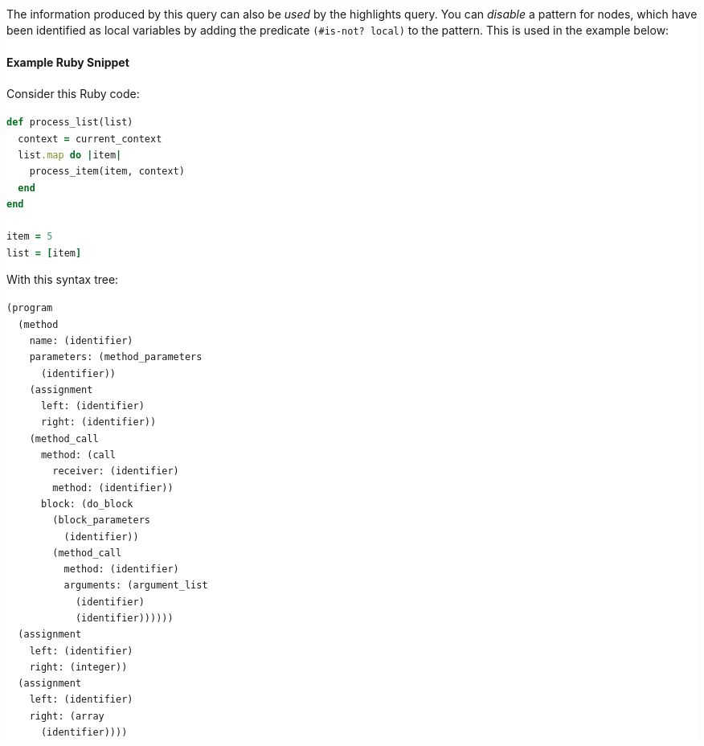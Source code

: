 The information produced by this query can also be *used* by the highlights query. You can *disable* a pattern for nodes,
which have been identified as local variables by adding the predicate `(#is-not? local)` to the pattern. This is used in
the example below:

#### Example Ruby Snippet

Consider this Ruby code:

```ruby
def process_list(list)
  context = current_context
  list.map do |item|
    process_item(item, context)
  end
end

item = 5
list = [item]
```

With this syntax tree:

```scheme
(program
  (method
    name: (identifier)
    parameters: (method_parameters
      (identifier))
    (assignment
      left: (identifier)
      right: (identifier))
    (method_call
      method: (call
        receiver: (identifier)
        method: (identifier))
      block: (do_block
        (block_parameters
          (identifier))
        (method_call
          method: (identifier)
          arguments: (argument_list
            (identifier)
            (identifier))))))
  (assignment
    left: (identifier)
    right: (integer))
  (assignment
    left: (identifier)
    right: (array
      (identifier))))
```


[erb]: https://en.wikipedia.org/wiki/ERuby
[highlight crate]: https://github.com/tree-sitter/tree-sitter/tree/master/highlight
[init-config]: ./cli/init-config.md
[init]: ./cli/init.md#structure-of-tree-sitterjson
[js grammar]: https://github.com/tree-sitter/tree-sitter-javascript
[linguist]: https://github.com/github/linguist
[pattern matching]: ./using-parsers/queries/index.md
[queries]: https://github.com/tree-sitter/tree-sitter-ruby/tree/master/queries
[ruby grammar]: https://github.com/tree-sitter/tree-sitter-ruby
[scheme]: https://en.wikipedia.org/wiki/Scheme_%28programming_language%29
[sublime]: https://www.sublimetext.com/docs/3/syntax.html#testing
[textmate]: https://macromates.com/manual/en/language_grammars
[theme]: ./cli/init-config.md#theme
[ts json]: https://github.com/tree-sitter/tree-sitter-ruby/blob/master/tree-sitter.json